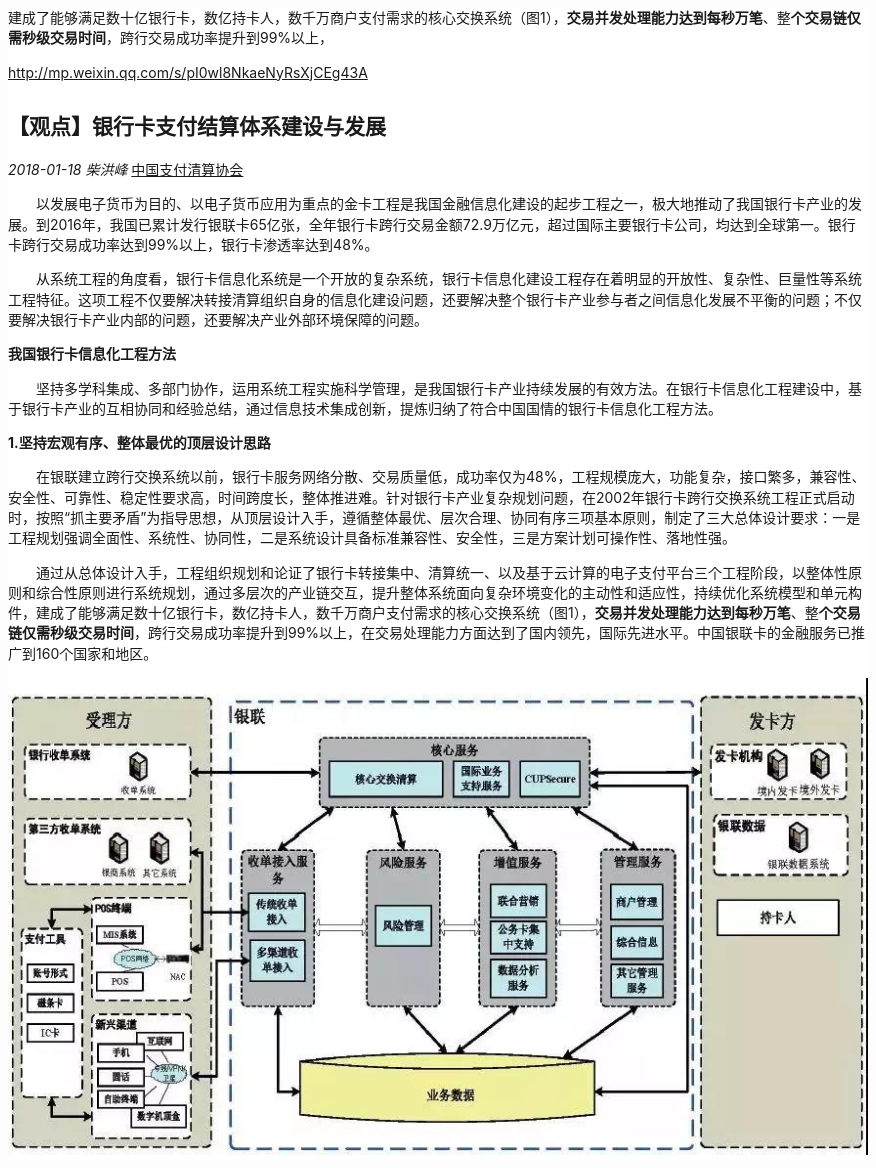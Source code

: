 









建成了能够满足数十亿银行卡，数亿持卡人，数千万商户支付需求的核心交换系统（图1），**交易并发处理能力达到每秒万笔**、整**个交易链仅需秒级交易时间**，跨行交易成功率提升到99%以上，





http://mp.weixin.qq.com/s/pI0wl8NkaeNyRsXjCEg43A

## 【观点】银行卡支付结算体系建设与发展

*2018-01-18* *柴洪峰* [中国支付清算协会](https://mp.weixin.qq.com/s?__biz=MzA3MTE0MTE3NA==&mid=2651077277&idx=1&sn=cde743a7a3d93102c149d595151bb178&chksm=84c288c4b3b501d20328649fce5470c5ccf4805924370c2cd6e69d14db2ad6d011c9b5aff31e&scene=0&key=1405b426e268d33ad3567060ed5f5435ad5a94fe3581b2160ad5bf41934e94c3903118f7f5846b7d95ad96f4614eb74bb6007973ae2de8653683f80368dce2c863134bc5e117b422eb6c579ab8ec879e&ascene=1&uin=OTUxMjM0ODEy&devicetype=Windows+7&version=6206014b&lang=zh_CN&pass_ticket=pKDHJB2hUNjmOYZYxk8BoA%2BzsU%2FgOiFKR9zAKeU5kUDbl7T7hbLlsBCb5zbXFyWd&winzoom=1##)

　　以发展电子货币为目的、以电子货币应用为重点的金卡工程是我国金融信息化建设的起步工程之一，极大地推动了我国银行卡产业的发展。到2016年，我国已累计发行银联卡65亿张，全年银行卡跨行交易金额72.9万亿元，超过国际主要银行卡公司，均达到全球第一。银行卡跨行交易成功率达到99%以上，银行卡渗透率达到48%。

　　从系统工程的角度看，银行卡信息化系统是一个开放的复杂系统，银行卡信息化建设工程存在着明显的开放性、复杂性、巨量性等系统工程特征。这项工程不仅要解决转接清算组织自身的信息化建设问题，还要解决整个银行卡产业参与者之间信息化发展不平衡的问题；不仅要解决银行卡产业内部的问题，还要解决产业外部环境保障的问题。

**我国银行卡信息化工程方法**

　　坚持多学科集成、多部门协作，运用系统工程实施科学管理，是我国银行卡产业持续发展的有效方法。在银行卡信息化工程建设中，基于银行卡产业的互相协同和经验总结，通过信息技术集成创新，提炼归纳了符合中国国情的银行卡信息化工程方法。

**1.坚持宏观有序、整体最优的顶层设计思路**

　　在银联建立跨行交换系统以前，银行卡服务网络分散、交易质量低，成功率仅为48%，工程规模庞大，功能复杂，接口繁多，兼容性、安全性、可靠性、稳定性要求高，时间跨度长，整体推进难。针对银行卡产业复杂规划问题，在2002年银行卡跨行交换系统工程正式启动时，按照“抓主要矛盾”为指导思想，从顶层设计入手，遵循整体最优、层次合理、协同有序三项基本原则，制定了三大总体设计要求：一是工程规划强调全面性、系统性、协同性，二是系统设计具备标准兼容性、安全性，三是方案计划可操作性、落地性强。

　　通过从总体设计入手，工程组织规划和论证了银行卡转接集中、清算统一、以及基于云计算的电子支付平台三个工程阶段，以整体性原则和综合性原则进行系统规划，通过多层次的产业链交互，提升整体系统面向复杂环境变化的主动性和适应性，持续优化系统模型和单元构件，建成了能够满足数十亿银行卡，数亿持卡人，数千万商户支付需求的核心交换系统（图1），**交易并发处理能力达到每秒万笔**、整**个交易链仅需秒级交易时间**，跨行交易成功率提升到99%以上，在交易处理能力方面达到了国内领先，国际先进水平。中国银联卡的金融服务已推广到160个国家和地区。

![图1-中国银联银行卡信息交换系统架构图](图1-中国银联银行卡信息交换系统架构图.jpg)
